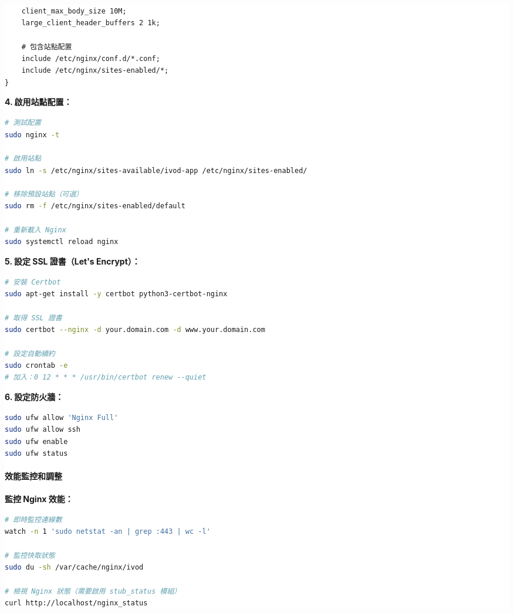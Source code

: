 ```nginx
    client_max_body_size 10M;
    large_client_header_buffers 2 1k;
    
    # 包含站點配置
    include /etc/nginx/conf.d/*.conf;
    include /etc/nginx/sites-enabled/*;
}
```

**4. 啟用站點配置：**
```bash
# 測試配置
sudo nginx -t

# 啟用站點
sudo ln -s /etc/nginx/sites-available/ivod-app /etc/nginx/sites-enabled/

# 移除預設站點（可選）
sudo rm -f /etc/nginx/sites-enabled/default

# 重新載入 Nginx
sudo systemctl reload nginx
```

**5. 設定 SSL 證書（Let's Encrypt）：**
```bash
# 安裝 Certbot
sudo apt-get install -y certbot python3-certbot-nginx

# 取得 SSL 證書
sudo certbot --nginx -d your.domain.com -d www.your.domain.com

# 設定自動續約
sudo crontab -e
# 加入：0 12 * * * /usr/bin/certbot renew --quiet
```

**6. 設定防火牆：**
```bash
sudo ufw allow 'Nginx Full'
sudo ufw allow ssh
sudo ufw enable
sudo ufw status
```

#### 效能監控和調整

**監控 Nginx 效能：**
```bash
# 即時監控連線數
watch -n 1 'sudo netstat -an | grep :443 | wc -l'

# 監控快取狀態
sudo du -sh /var/cache/nginx/ivod

# 檢視 Nginx 狀態（需要啟用 stub_status 模組）
curl http://localhost/nginx_status
```
